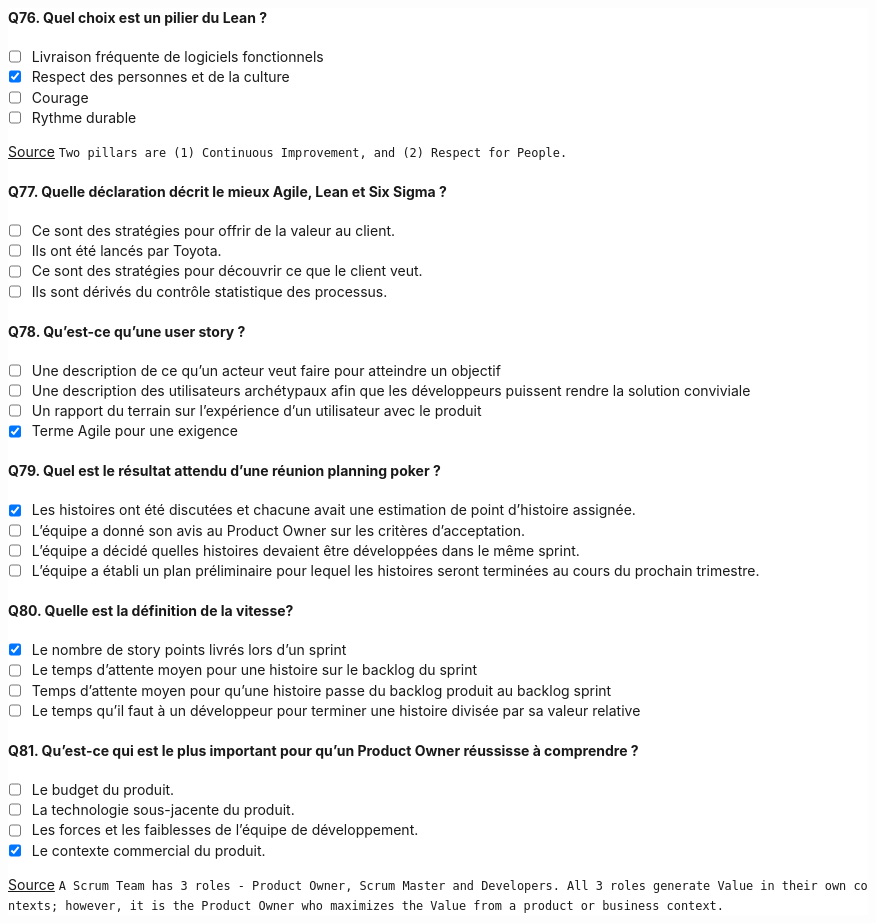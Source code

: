 #### Q76. Quel choix est un pilier du Lean ?

- [ ] Livraison fréquente de logiciels fonctionnels
- [x] Respect des personnes et de la culture
- [ ] Courage
- [ ] Rythme durable

[Source](https://www.planview.com/resources/guide/lean-principles-101/what-is-lean/#:~:text=The%20Pillars%20of%20Lean) `Two pillars are (1) Continuous Improvement, and (2) Respect for People.`

#### Q77. Quelle déclaration décrit le mieux Agile, Lean et Six Sigma ?

- [ ] Ce sont des stratégies pour offrir de la valeur au client.
- [ ] Ils ont été lancés par Toyota.
- [ ] Ce sont des stratégies pour découvrir ce que le client veut.
- [ ] Ils sont dérivés du contrôle statistique des processus.

#### Q78. Qu’est-ce qu’une user story ?

- [ ] Une description de ce qu’un acteur veut faire pour atteindre un objectif
- [ ] Une description des utilisateurs archétypaux afin que les développeurs puissent rendre la solution conviviale
- [ ] Un rapport du terrain sur l’expérience d’un utilisateur avec le produit
- [x] Terme Agile pour une exigence

#### Q79. Quel est le résultat attendu d’une réunion planning poker ?

- [x] Les histoires ont été discutées et chacune avait une estimation de point d’histoire assignée.
- [ ] L’équipe a donné son avis au Product Owner sur les critères d’acceptation.
- [ ] L’équipe a décidé quelles histoires devaient être développées dans le même sprint.
- [ ] L’équipe a établi un plan préliminaire pour lequel les histoires seront terminées au cours du prochain trimestre.

#### Q80. Quelle est la définition de la vitesse?

- [x] Le nombre de story points livrés lors d’un sprint
- [ ] Le temps d’attente moyen pour une histoire sur le backlog du sprint
- [ ] Temps d’attente moyen pour qu’une histoire passe du backlog produit au backlog sprint
- [ ] Le temps qu’il faut à un développeur pour terminer une histoire divisée par sa valeur relative

#### Q81. Qu’est-ce qui est le plus important pour qu’un Product Owner réussisse à comprendre ?

- [ ] Le budget du produit.
- [ ] La technologie sous-jacente du produit.
- [ ] Les forces et les faiblesses de l’équipe de développement.
- [x] Le contexte commercial du produit.

[Source](https://premieragile.com/how-does-a-product-owner-measure-value) `A Scrum Team has 3 roles - Product Owner, Scrum Master and Developers. All 3 roles generate Value in their own contexts; however, it is the Product Owner who maximizes the Value from a product or business context.`
